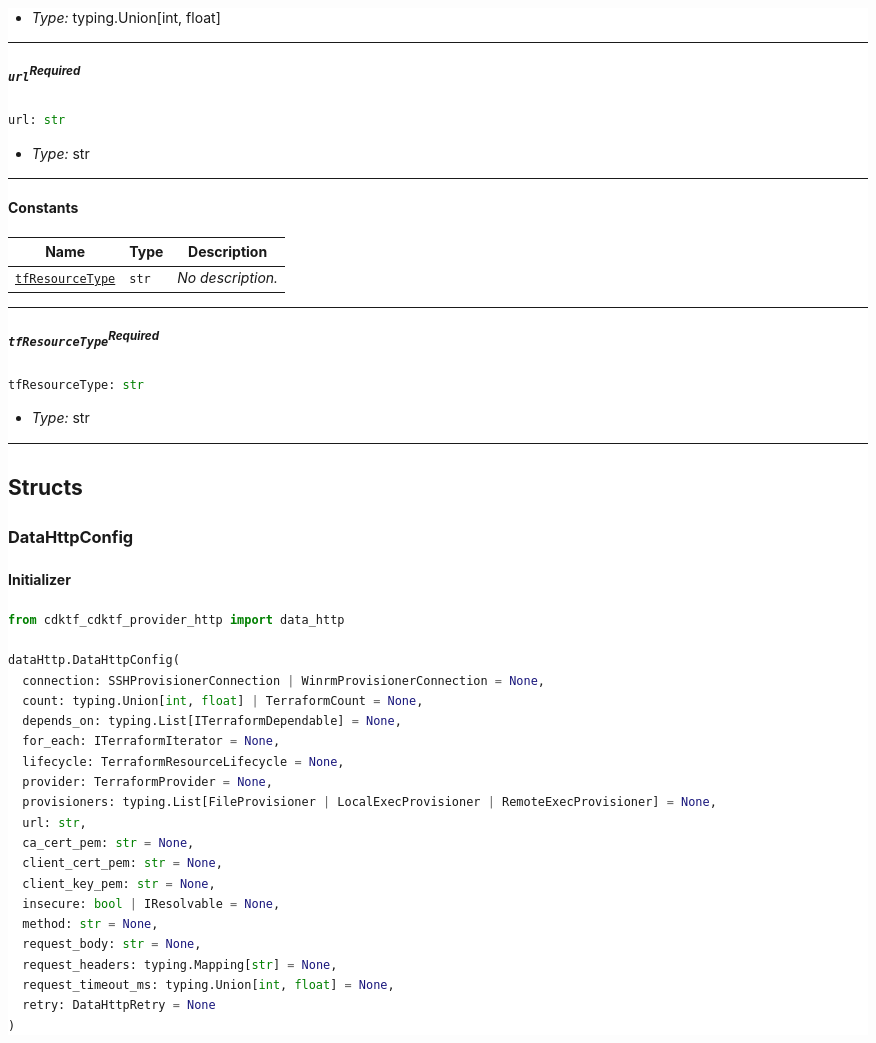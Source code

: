 - *Type:* typing.Union[int, float]

---

##### `url`<sup>Required</sup> <a name="url" id="@cdktf/provider-http.dataHttp.DataHttp.property.url"></a>

```python
url: str
```

- *Type:* str

---

#### Constants <a name="Constants" id="Constants"></a>

| **Name** | **Type** | **Description** |
| --- | --- | --- |
| <code><a href="#@cdktf/provider-http.dataHttp.DataHttp.property.tfResourceType">tfResourceType</a></code> | <code>str</code> | *No description.* |

---

##### `tfResourceType`<sup>Required</sup> <a name="tfResourceType" id="@cdktf/provider-http.dataHttp.DataHttp.property.tfResourceType"></a>

```python
tfResourceType: str
```

- *Type:* str

---

## Structs <a name="Structs" id="Structs"></a>

### DataHttpConfig <a name="DataHttpConfig" id="@cdktf/provider-http.dataHttp.DataHttpConfig"></a>

#### Initializer <a name="Initializer" id="@cdktf/provider-http.dataHttp.DataHttpConfig.Initializer"></a>

```python
from cdktf_cdktf_provider_http import data_http

dataHttp.DataHttpConfig(
  connection: SSHProvisionerConnection | WinrmProvisionerConnection = None,
  count: typing.Union[int, float] | TerraformCount = None,
  depends_on: typing.List[ITerraformDependable] = None,
  for_each: ITerraformIterator = None,
  lifecycle: TerraformResourceLifecycle = None,
  provider: TerraformProvider = None,
  provisioners: typing.List[FileProvisioner | LocalExecProvisioner | RemoteExecProvisioner] = None,
  url: str,
  ca_cert_pem: str = None,
  client_cert_pem: str = None,
  client_key_pem: str = None,
  insecure: bool | IResolvable = None,
  method: str = None,
  request_body: str = None,
  request_headers: typing.Mapping[str] = None,
  request_timeout_ms: typing.Union[int, float] = None,
  retry: DataHttpRetry = None
)
```
